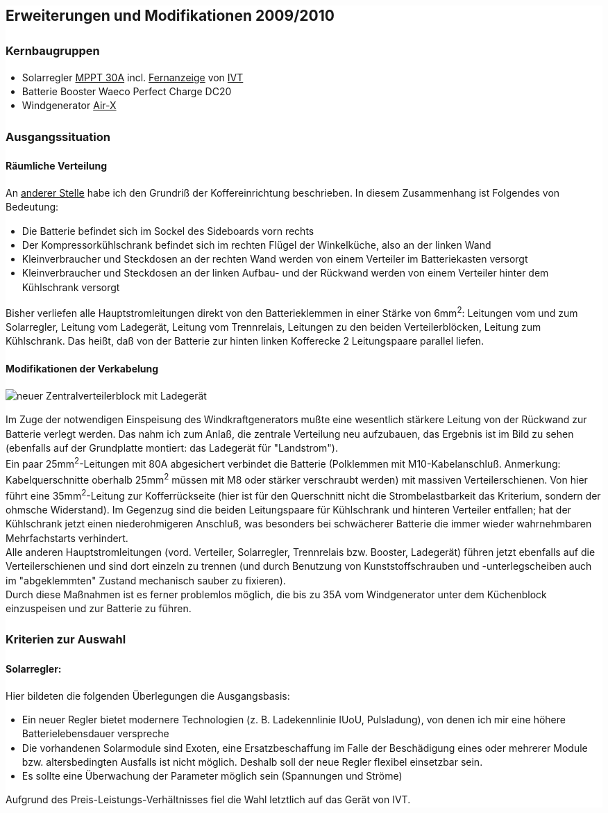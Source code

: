 <h2>Erweiterungen und Modifikationen 2009/2010</h2>
<h3>Kernbaugruppen</h3>
<ul>
<li>Solarregler <a title="Beschreibung" target="docs" href="/docs/iveco-womo/110372-an-01-de-mppt_solarladeregler_20a.pdf">MPPT 30A</a> incl. <a title="Beschreibung" target="docs" href="/docs/iveco-womo/110358-an-01-de-fernbedienung_fuer_mppt_solarregler.pdf">Fernanzeige</a> von <a title="Link zur Firma" target="web" href="http://deutsch.ivt-hirschau.de/">IVT</a></li>
<li>Batterie Booster Waeco Perfect Charge DC20</li>
<li>Windgenerator <a target="docs" title="Datenblatt" href="/docs/iveco-womo/airx-ws.pdf">Air-X</a></li>
</ul>

<h3>Ausgangssituation</h3>
<h4>Räumliche Verteilung</h4>
<p>An <a href="einrichtung.html">anderer Stelle</a> habe ich den Grundriß der Koffereinrichtung beschrieben. In diesem Zusammenhang ist Folgendes von Bedeutung:</p>
<ul>
<li>Die Batterie befindet sich im Sockel des Sideboards vorn rechts</li>
<li>Der Kompressorkühlschrank befindet sich im rechten Flügel der Winkelküche, also an der linken Wand</li>
<li>Kleinverbraucher und Steckdosen an der rechten Wand werden von einem Verteiler im Batteriekasten versorgt</li>
<li>Kleinverbraucher und Steckdosen an der linken Aufbau- und der Rückwand werden von einem Verteiler hinter dem Kühlschrank versorgt</li>
</ul>
<p>Bisher verliefen alle Hauptstromleitungen direkt von den Batterieklemmen in einer Stärke von 6mm<sup>2</sup>: Leitungen vom und zum Solarregler, Leitung vom Ladegerät, Leitung vom Trennrelais, Leitungen zu den beiden Verteilerblöcken, Leitung zum Kühlschrank. Das heißt, daß von der Batterie zur hinten linken Kofferecke 2 Leitungspaare parallel liefen.</p>

<h4>Modifikationen der Verkabelung</h4>
<img class="re" src="/bilder/iveco-womo/zentralelektrik_di090413.jpg" width="450" height="257" border="0" alt="neuer Zentralverteilerblock mit Ladegerät"><p>Im Zuge der notwendigen Einspeisung des Windkraftgenerators mußte eine wesentlich stärkere Leitung von der Rückwand zur Batterie verlegt werden. Das nahm ich zum Anlaß, die zentrale Verteilung neu aufzubauen, das Ergebnis ist im Bild zu sehen (ebenfalls auf der Grundplatte montiert: das Ladegerät für &quot;Landstrom&quot;).<br>
Ein paar 25mm<sup>2</sup>-Leitungen mit 80A abgesichert verbindet die Batterie (Polklemmen mit M10-Kabelanschluß. Anmerkung: Kabelquerschnitte oberhalb 25mm<sup>2</sup> müssen mit M8 oder stärker verschraubt werden) mit massiven Verteilerschienen. Von hier führt eine 35mm<sup>2</sup>-Leitung zur Kofferrückseite (hier ist für den Querschnitt nicht die Strombelastbarkeit das Kriterium, sondern der ohmsche Widerstand). Im Gegenzug sind die beiden Leitungspaare für Kühlschrank und hinteren Verteiler entfallen; hat der Kühlschrank jetzt einen niederohmigeren Anschluß, was besonders bei schwächerer Batterie die immer wieder wahrnehmbaren Mehrfachstarts verhindert.<br>
Alle anderen Hauptstromleitungen (vord. Verteiler, Solarregler, Trennrelais bzw. Booster, Ladegerät) führen jetzt ebenfalls auf die Verteilerschienen und sind dort einzeln zu trennen (und durch Benutzung von Kunststoffschrauben und -unterlegscheiben auch im &quot;abgeklemmten&quot; Zustand mechanisch sauber zu fixieren).<br>
Durch diese Maßnahmen ist es ferner problemlos möglich, die bis zu 35A vom Windgenerator unter dem Küchenblock einzuspeisen und zur Batterie zu führen.
<br class="clear"></p>

<h3>Kriterien zur Auswahl</h3>
<h4>Solarregler:</h4>
<p>Hier bildeten die folgenden Überlegungen die Ausgangsbasis:</p>
<ul>
<li>Ein neuer Regler bietet modernere Technologien (z. B. Ladekennlinie IUoU, Pulsladung), von denen ich mir eine höhere Batterielebensdauer verspreche</li>
<li>Die vorhandenen Solarmodule sind Exoten, eine Ersatzbeschaffung im Falle der Beschädigung eines oder mehrerer Module bzw. altersbedingten Ausfalls ist nicht möglich. Deshalb soll der neue Regler flexibel einsetzbar sein.</li>
<li>Es sollte eine Überwachung der Parameter möglich sein (Spannungen und Ströme)</li>
</ul>
<p>Aufgrund des Preis-Leistungs-Verhältnisses fiel die Wahl letztlich auf das Gerät von IVT.</p>
